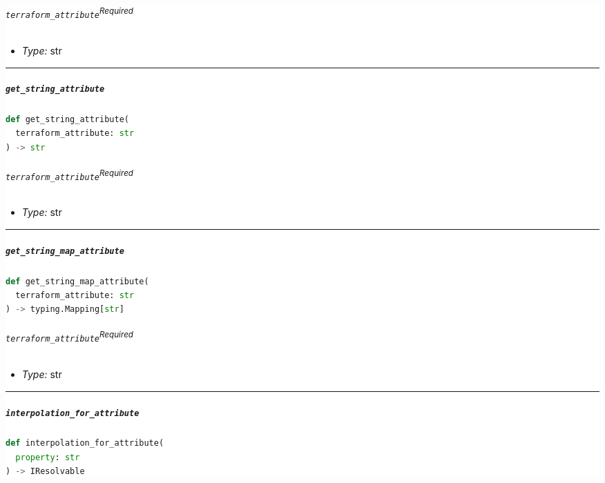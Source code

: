 ###### `terraform_attribute`<sup>Required</sup> <a name="terraform_attribute" id="@cdktf/provider-cloudflare.imageVariant.ImageVariantVariantOptionsOutputReference.getNumberMapAttribute.parameter.terraformAttribute"></a>

- *Type:* str

---

##### `get_string_attribute` <a name="get_string_attribute" id="@cdktf/provider-cloudflare.imageVariant.ImageVariantVariantOptionsOutputReference.getStringAttribute"></a>

```python
def get_string_attribute(
  terraform_attribute: str
) -> str
```

###### `terraform_attribute`<sup>Required</sup> <a name="terraform_attribute" id="@cdktf/provider-cloudflare.imageVariant.ImageVariantVariantOptionsOutputReference.getStringAttribute.parameter.terraformAttribute"></a>

- *Type:* str

---

##### `get_string_map_attribute` <a name="get_string_map_attribute" id="@cdktf/provider-cloudflare.imageVariant.ImageVariantVariantOptionsOutputReference.getStringMapAttribute"></a>

```python
def get_string_map_attribute(
  terraform_attribute: str
) -> typing.Mapping[str]
```

###### `terraform_attribute`<sup>Required</sup> <a name="terraform_attribute" id="@cdktf/provider-cloudflare.imageVariant.ImageVariantVariantOptionsOutputReference.getStringMapAttribute.parameter.terraformAttribute"></a>

- *Type:* str

---

##### `interpolation_for_attribute` <a name="interpolation_for_attribute" id="@cdktf/provider-cloudflare.imageVariant.ImageVariantVariantOptionsOutputReference.interpolationForAttribute"></a>

```python
def interpolation_for_attribute(
  property: str
) -> IResolvable
```
